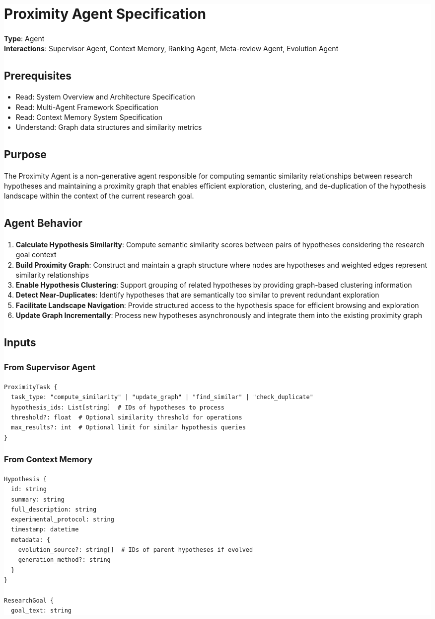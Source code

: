 # Proximity Agent Specification

**Type**: Agent  
**Interactions**: Supervisor Agent, Context Memory, Ranking Agent, Meta-review Agent, Evolution Agent

## Prerequisites
- Read: System Overview and Architecture Specification
- Read: Multi-Agent Framework Specification
- Read: Context Memory System Specification
- Understand: Graph data structures and similarity metrics

## Purpose
The Proximity Agent is a non-generative agent responsible for computing semantic similarity relationships between research hypotheses and maintaining a proximity graph that enables efficient exploration, clustering, and de-duplication of the hypothesis landscape within the context of the current research goal.

## Agent Behavior
1. **Calculate Hypothesis Similarity**: Compute semantic similarity scores between pairs of hypotheses considering the research goal context
2. **Build Proximity Graph**: Construct and maintain a graph structure where nodes are hypotheses and weighted edges represent similarity relationships
3. **Enable Hypothesis Clustering**: Support grouping of related hypotheses by providing graph-based clustering information
4. **Detect Near-Duplicates**: Identify hypotheses that are semantically too similar to prevent redundant exploration
5. **Facilitate Landscape Navigation**: Provide structured access to the hypothesis space for efficient browsing and exploration
6. **Update Graph Incrementally**: Process new hypotheses asynchronously and integrate them into the existing proximity graph

## Inputs

### From Supervisor Agent
```
ProximityTask {
  task_type: "compute_similarity" | "update_graph" | "find_similar" | "check_duplicate"
  hypothesis_ids: List[string]  # IDs of hypotheses to process
  threshold?: float  # Optional similarity threshold for operations
  max_results?: int  # Optional limit for similar hypothesis queries
}
```

### From Context Memory
```
Hypothesis {
  id: string
  summary: string
  full_description: string
  experimental_protocol: string
  timestamp: datetime
  metadata: {
    evolution_source?: string[]  # IDs of parent hypotheses if evolved
    generation_method?: string
  }
}

ResearchGoal {
  goal_text: string
```